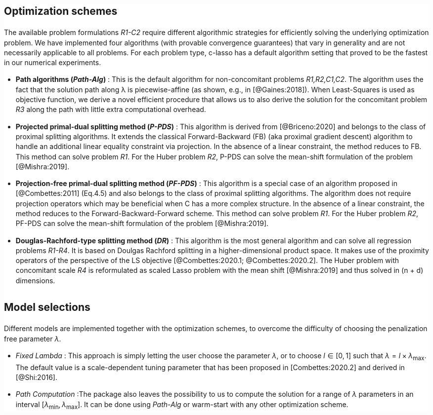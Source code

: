 
## Optimization schemes

The available problem formulations *R1-C2* require different algorithmic strategies for 
efficiently solving the underlying optimization problem. We have implemented four 
algorithms (with provable convergence guarantees) that vary in generality and are not 
necessarily applicable to all problems. For each problem type, c-lasso has a default algorithm 
setting that proved to be the fastest in our numerical experiments.

- **Path algorithms (*Path-Alg*)** : 
This is the default algorithm for non-concomitant problems *R1,R2,C1,C2*. 
The algorithm uses the fact that the solution path along &lambda; is piecewise-affine (as shown, e.g., in [@Gaines:2018]). When Least-Squares is used as objective function, we derive a novel efficient procedure that allows us to also derive the solution for the concomitant problem *R3* along the path with little extra computational overhead.

- **Projected primal-dual splitting method (*P-PDS*)** : 
This algorithm is derived from [@Briceno:2020] and belongs to the class of 
proximal splitting algorithms. It extends the classical Forward-Backward (FB) 
(aka proximal gradient descent) algorithm to handle an additional linear equality constraint
via projection. In the absence of a linear constraint, the method reduces to FB.
This method can solve problem *R1*. For the Huber problem *R2*, 
P-PDS can solve the mean-shift formulation of the problem  [@Mishra:2019].

- **Projection-free primal-dual splitting method (*PF-PDS*)** :
This algorithm is a special case of an algorithm proposed in [@Combettes:2011] (Eq.4.5) and also belongs to the class of 
proximal splitting algorithms. The algorithm does not require projection operators 
which may be beneficial when C has a more complex structure. In the absence of a linear constraint, 
the method reduces to the Forward-Backward-Forward scheme. This method can solve problem *R1*. 
For the Huber problem *R2*, PF-PDS can solve the mean-shift formulation of the problem [@Mishra:2019].

- **Douglas-Rachford-type splitting method (*DR*)** : 
This algorithm is the most general algorithm and can solve all regression problems 
*R1-R4*. It is based on Doulgas Rachford splitting in a higher-dimensional product space.
It makes use of the proximity operators of the perspective of the LS objective [@Combettes:2020.1; @Combettes:2020.2].
The Huber problem with concomitant scale *R4* is reformulated as scaled Lasso problem 
with the mean shift [@Mishra:2019] and thus solved in (n + d) dimensions.

## Model selections

Different models are implemented together with the optimization schemes, to overcome the difficulty of choosing the penalization free parameter $\lambda$. 

- *Fixed Lambda* : This approach is simply letting the user choose the parameter $\lambda$, or to choose $l \in [0,1]$ such that $\lambda = l\times \lambda_{\max}$. 
The default value is a scale-dependent tuning parameter that has been proposed in [Combettes:2020.2] and derived in [@Shi:2016].

- *Path Computation* :The package also leaves the possibility to us to compute the solution for a range of $\lambda$ parameters in an interval $[\lambda_{\min}, \lambda_{\max}]$. It can be done using *Path-Alg* or warm-start with any other optimization scheme. 


[comment]: <> (This can be done much faster than by computing separately the solution for each $\lambda$ of the grid, by using the Path-alg algorithm. One can also use warm starts : starting with $\beta_0 = 0$ for $\lambda_0 = \lambda_{\max}$, and then iteratvely compute $\beta_{k+1}$ using one of the optimization schemes with $\lambda = \lambda_{k+1} := \lambda_{k} - \epsilon$ and with a warm start set to $\beta_{k}$. )